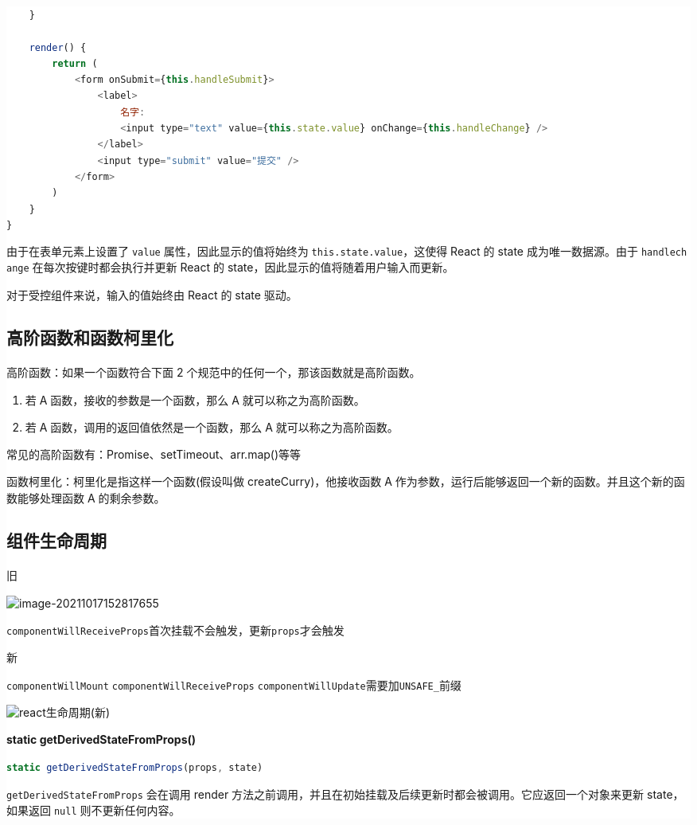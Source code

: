 ```javascript
	}

	render() {
		return (
			<form onSubmit={this.handleSubmit}>
				<label>
					名字:
					<input type="text" value={this.state.value} onChange={this.handleChange} />
				</label>
				<input type="submit" value="提交" />
			</form>
		)
	}
}
```

由于在表单元素上设置了 `value` 属性，因此显示的值将始终为 `this.state.value`，这使得 React 的 state 成为唯一数据源。由于 `handlechange` 在每次按键时都会执行并更新 React 的 state，因此显示的值将随着用户输入而更新。

对于受控组件来说，输入的值始终由 React 的 state 驱动。

## 高阶函数和函数柯里化

高阶函数：如果一个函数符合下面 2 个规范中的任何一个，那该函数就是高阶函数。

1. 若 A 函数，接收的参数是一个函数，那么 A 就可以称之为高阶函数。

2. 若 A 函数，调用的返回值依然是一个函数，那么 A 就可以称之为高阶函数。

常见的高阶函数有：Promise、setTimeout、arr.map()等等

函数柯里化：柯里化是指这样一个函数(假设叫做 createCurry)，他接收函数 A 作为参数，运行后能够返回一个新的函数。并且这个新的函数能够处理函数 A 的剩余参数。

## 组件生命周期

旧

![image-20211017152817655](React.assets/image-20211017152817655.png)

`componentWillReceiveProps`首次挂载不会触发，更新`props`才会触发

新

`componentWillMount` `componentWillReceiveProps` `componentWillUpdate`需要加`UNSAFE_`前缀

![react生命周期(新)](<React.assets/react生命周期(新).png>)

**static getDerivedStateFromProps()**

```js
static getDerivedStateFromProps(props, state)
```

`getDerivedStateFromProps` 会在调用 render 方法之前调用，并且在初始挂载及后续更新时都会被调用。它应返回一个对象来更新 state，如果返回 `null` 则不更新任何内容。
